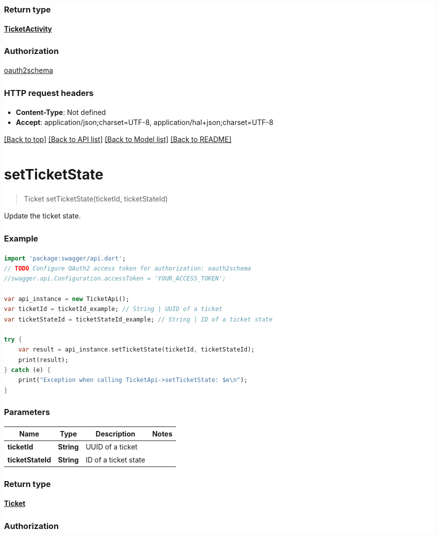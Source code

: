 ### Return type

[**TicketActivity**](TicketActivity.md)

### Authorization

[oauth2schema](../README.md#oauth2schema)

### HTTP request headers

 - **Content-Type**: Not defined
 - **Accept**: application/json;charset=UTF-8, application/hal+json;charset=UTF-8

[[Back to top]](#) [[Back to API list]](../README.md#documentation-for-api-endpoints) [[Back to Model list]](../README.md#documentation-for-models) [[Back to README]](../README.md)

# **setTicketState**
> Ticket setTicketState(ticketId, ticketStateId)

Update the ticket state.

### Example
```dart
import 'package:swagger/api.dart';
// TODO Configure OAuth2 access token for authorization: oauth2schema
//swagger.api.Configuration.accessToken = 'YOUR_ACCESS_TOKEN';

var api_instance = new TicketApi();
var ticketId = ticketId_example; // String | UUID of a ticket
var ticketStateId = ticketStateId_example; // String | ID of a ticket state

try {
    var result = api_instance.setTicketState(ticketId, ticketStateId);
    print(result);
} catch (e) {
    print("Exception when calling TicketApi->setTicketState: $e\n");
}
```

### Parameters

Name | Type | Description  | Notes
------------- | ------------- | ------------- | -------------
 **ticketId** | **String**| UUID of a ticket | 
 **ticketStateId** | **String**| ID of a ticket state | 

### Return type

[**Ticket**](Ticket.md)

### Authorization
